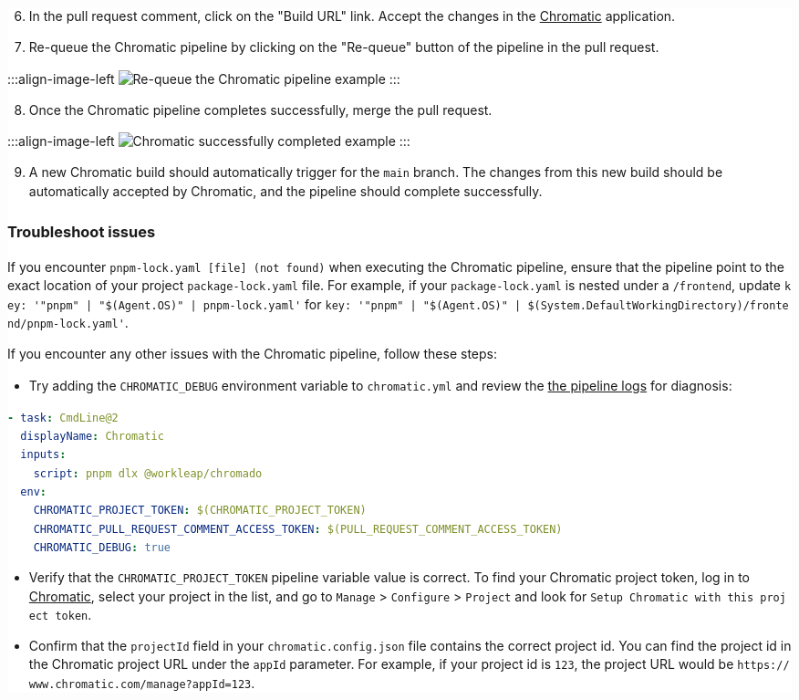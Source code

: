 6. In the pull request comment, click on the "Build URL" link. Accept the changes in the [Chromatic](https://www.chromatic.com/start) application.

7. Re-queue the Chromatic pipeline by clicking on the "Re-queue" button of the pipeline in the pull request.

:::align-image-left
![Re-queue the Chromatic pipeline example](../static/requeue-chromatic-pipeline.png)
:::

8. Once the Chromatic pipeline completes successfully, merge the pull request.

:::align-image-left
![Chromatic successfully completed example](../static/chromatic-pr-notification-green.png)
:::

9. A new Chromatic build should automatically trigger for the `main` branch. The changes from this new build should be automatically accepted by Chromatic, and the pipeline should complete successfully.

### Troubleshoot issues

If you encounter `pnpm-lock.yaml [file] (not found)` when executing the Chromatic pipeline, ensure that the pipeline point to the exact location of your project `package-lock.yaml` file. For example, if your `package-lock.yaml` is nested under a `/frontend`, update `key: '"pnpm" | "$(Agent.OS)" | pnpm-lock.yaml'` for `key: '"pnpm" | "$(Agent.OS)" | $(System.DefaultWorkingDirectory)/frontend/pnpm-lock.yaml'`.

If you encounter any other issues with the Chromatic pipeline, follow these steps:

- Try adding the `CHROMATIC_DEBUG` environment variable to `chromatic.yml` and review the [the pipeline logs](https://learn.microsoft.com/en-us/azure/devops/pipelines/troubleshooting/review-logs?view=azure-devops&tabs=windows-agent) for diagnosis:

```yaml !#8 chromatic.yml
- task: CmdLine@2
  displayName: Chromatic
  inputs:
    script: pnpm dlx @workleap/chromado
  env:
    CHROMATIC_PROJECT_TOKEN: $(CHROMATIC_PROJECT_TOKEN)
    CHROMATIC_PULL_REQUEST_COMMENT_ACCESS_TOKEN: $(PULL_REQUEST_COMMENT_ACCESS_TOKEN)
    CHROMATIC_DEBUG: true
```

- Verify that the `CHROMATIC_PROJECT_TOKEN` pipeline variable value is correct. To find your Chromatic project token, log in to [Chromatic](https://www.chromatic.com/start), select your project in the list, and go to `Manage` > `Configure` > `Project` and look for `Setup Chromatic with this project token`.

- Confirm that the `projectId` field in your `chromatic.config.json` file contains the correct project id. You can find the project id in the Chromatic project URL under the `appId` parameter. For example, if your project id is `123`, the project URL would be `https://www.chromatic.com/manage?appId=123`.
